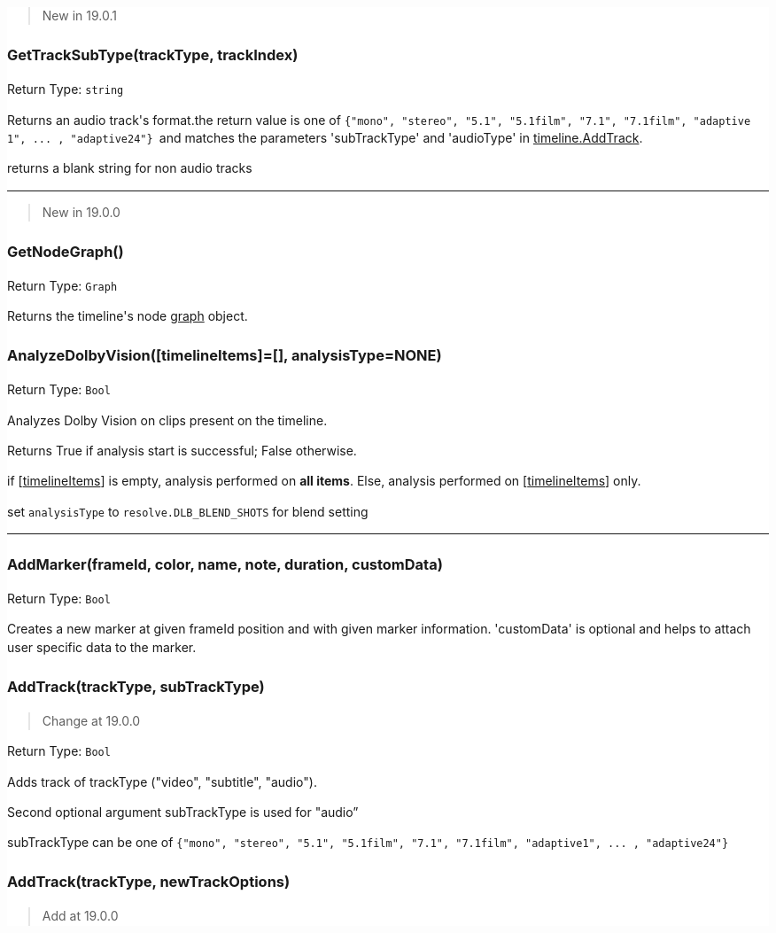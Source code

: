 
> New in 19.0.1

### GetTrackSubType(trackType, trackIndex)          

Return Type: `string`             

Returns an audio track's format.the return value is one of `{"mono", "stereo", "5.1", "5.1film", "7.1", "7.1film", "adaptive1", ... , "adaptive24"} `and matches the parameters 'subTrackType' and 'audioType' in [timeline.AddTrack](#addtracktracktype-subtracktype).

returns a blank string for non audio tracks

------
> New in 19.0.0

### GetNodeGraph()                                  
Return Type: `Graph`              

Returns the timeline's node [graph](./Graph.md) object.
### AnalyzeDolbyVision([timelineItems]=[], analysisType=NONE)        
Return Type: `Bool`               

Analyzes Dolby Vision on clips present on the timeline. 

Returns True if analysis start is successful; False otherwise.

if [[timelineItems](./TimelineItem.md)] is empty, analysis performed on **all items**. Else, analysis performed on [[timelineItems](./TimelineItem.md)] only.

set `analysisType` to `resolve.DLB_BLEND_SHOTS` for blend setting

------
### AddMarker(frameId, color, name, note, duration, customData)
Return Type: `Bool`

Creates a new marker at given frameId position and with given marker information. 
'customData' is optional and helps to attach user specific data to the marker.


### AddTrack(trackType, subTrackType)
 
> Change at 19.0.0

Return Type: `Bool`

Adds track of trackType ("video", "subtitle", "audio"). 

Second optional argument subTrackType is used for "audio”

subTrackType can be one of `{"mono", "stereo", "5.1", "5.1film", "7.1", "7.1film", "adaptive1", ... , "adaptive24"}`

### AddTrack(trackType, newTrackOptions)     
> Add at 19.0.0
       